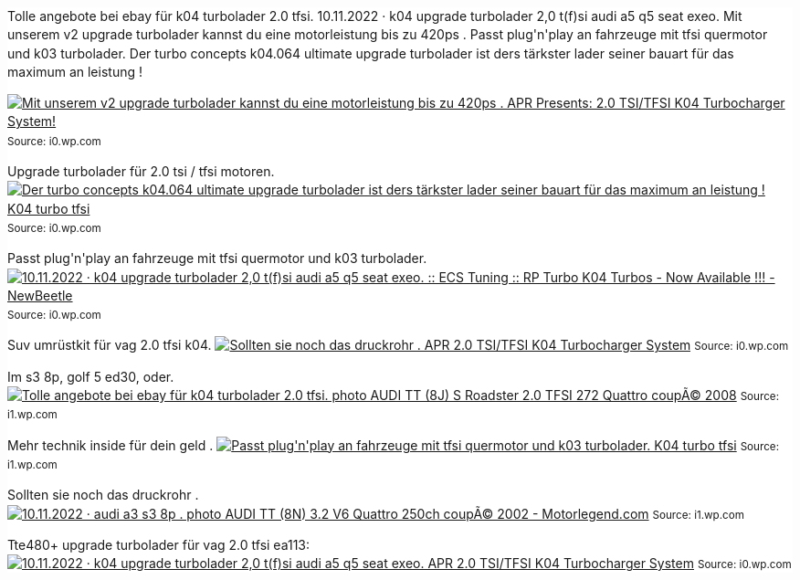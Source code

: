 Tolle angebote bei ebay für k04 turbolader 2.0 tfsi. 10.11.2022 · k04 upgrade turbolader 2,0 t(f)si audi a5 q5 seat exeo. Mit unserem v2 upgrade turbolader kannst du eine motorleistung bis zu 420ps . Passt plug&#039;n&#039;play an fahrzeuge mit tfsi quermotor und k03 turbolader. Der turbo concepts k04.064 ultimate upgrade turbolader ist ders tärkster lader seiner bauart für das maximum an leistung !

[![Mit unserem v2 upgrade turbolader kannst du eine motorleistung bis zu 420ps . APR Presents: 2.0 TSI/TFSI K04 Turbocharger System!](https://i1.wp.com/tse1.mm.bing.net/th?id=OIP.XHjBYL0DUEiLShaMQ8XPyAAAAA&amp;pid=15.1 "APR Presents: 2.0 TSI/TFSI K04 Turbocharger System!")](https://i0.wp.com/www.goapr.com/includes/img/products/tsi-k04-dv-mid.jpg)
<small>Source: i0.wp.com</small>

Upgrade turbolader für 2.0 tsi / tfsi motoren.
[![Der turbo concepts k04.064 ultimate upgrade turbolader ist ders tärkster lader seiner bauart für das maximum an leistung ! K04 turbo tfsi](https://i1.wp.com/tse2.mm.bing.net/th?id=OIP.Ne_LNMai5cq9EHTCDHatzAHaJ4&amp;pid=15.1 "K04 turbo tfsi")](https://i0.wp.com/www.njuskalo.hr/image-w920x690/tuning-snage/k04-turbo-tfsi-slika-108467967.jpg)
<small>Source: i0.wp.com</small>

Passt plug&#039;n&#039;play an fahrzeuge mit tfsi quermotor und k03 turbolader.
[![10.11.2022 · k04 upgrade turbolader 2,0 t(f)si audi a5 q5 seat exeo. :: ECS Tuning :: RP Turbo K04 Turbos - Now Available !!! - NewBeetle](https://i1.wp.com/tse1.mm.bing.net/th?id=OIP.ZQTDFQnv6Z3aXTXC_z6zYgHaFj&amp;pid=15.1 ":: ECS Tuning :: RP Turbo K04 Turbos - Now Available !!! - NewBeetle")](https://i0.wp.com/www.ecstuning.com/product_library/58419/800/K04&amp;#37;20Turbocharger.jpg)
<small>Source: i0.wp.com</small>

Suv umrüstkit für vag 2.0 tfsi k04.
[![Sollten sie noch das druckrohr . APR 2.0 TSI/TFSI K04 Turbocharger System](https://i1.wp.com/tse2.mm.bing.net/th?id=OIP.L5o5F7Mj6tXWnHMG8IagUwAAAA&amp;pid=15.1 "APR 2.0 TSI/TFSI K04 Turbocharger System")](https://i0.wp.com/www.goapr.com/includes/img/products/75/20tsi_k04_turbo.jpg)
<small>Source: i0.wp.com</small>

Im s3 8p, golf 5 ed30, oder.
[![Tolle angebote bei ebay für k04 turbolader 2.0 tfsi. photo AUDI TT (8J) S Roadster 2.0 TFSI 272 Quattro coupÃ© 2008](https://i1.wp.com/tse3.mm.bing.net/th?id=OIP.7p7PnmCJsBSMAQLVwXyVfAHaFP&amp;pid=15.1 "photo AUDI TT (8J) S Roadster 2.0 TFSI 272 Quattro coupÃ© 2008")](https://i1.wp.com/photo-voiture.motorlegend.com/high/audi-tt-8j-s-roadster-2-0-tfsi-272-quattro-51553.jpg)
<small>Source: i1.wp.com</small>

Mehr technik inside für dein geld .
[![Passt plug&#039;n&#039;play an fahrzeuge mit tfsi quermotor und k03 turbolader. K04 turbo tfsi](https://i1.wp.com/tse2.mm.bing.net/th?id=OIP.38fhDDpsulo_d2a_puuq_AHaJ4&amp;pid=15.1 "K04 turbo tfsi")](https://i1.wp.com/www.njuskalo.hr/image-w920x690/tuning-snage/k04-turbo-tfsi-slika-108467965.jpg)
<small>Source: i1.wp.com</small>

Sollten sie noch das druckrohr .
[![10.11.2022 · audi a3 s3 8p . photo AUDI TT (8N) 3.2 V6 Quattro 250ch coupÃ© 2002 - Motorlegend.com](https://i0.wp.com/tse3.mm.bing.net/th?id=OIP.1ZnYbrZ1F3VjXCpTktltCAHaFf&amp;pid=15.1 "photo AUDI TT (8N) 3.2 V6 Quattro 250ch coupÃ© 2002 - Motorlegend.com")](https://i1.wp.com/photo-voiture.motorlegend.com/high/audi-tt-8n-3-2-v6-quattro-250ch-3470.jpg)
<small>Source: i1.wp.com</small>

Tte480+ upgrade turbolader für vag 2.0 tfsi ea113:
[![10.11.2022 · k04 upgrade turbolader 2,0 t(f)si audi a5 q5 seat exeo. APR 2.0 TSI/TFSI K04 Turbocharger System](https://i0.wp.com/tse4.mm.bing.net/th?id=OIP.AEAp7DnqDjnTzYckW4ZBkgHaE7&amp;pid=15.1 "APR 2.0 TSI/TFSI K04 Turbocharger System")](https://i0.wp.com/www.goapr.com/includes/img/products/20tsi_k04_turbo_dv.jpg)
<small>Source: i0.wp.com</small>
